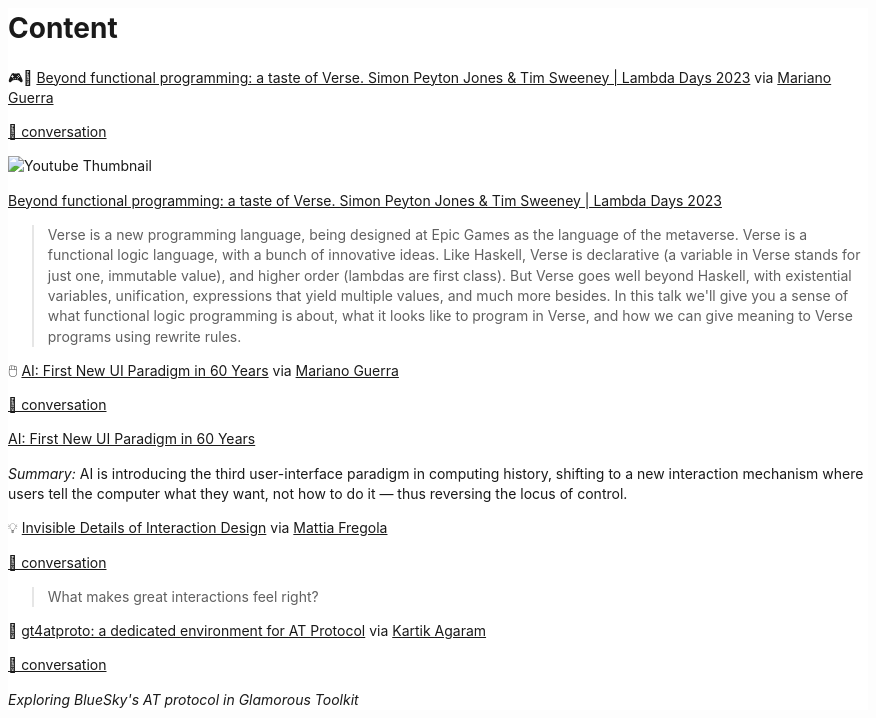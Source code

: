
# Content

🎮🎥 [Beyond functional programming: a taste of Verse. Simon Peyton Jones & Tim Sweeney | Lambda Days 2023](https://www.youtube.com/watch?v=OJv8rFap0Nw) via [Mariano Guerra](https://twitter.com/warianoguerra)

[🧵 conversation](https://history.futureofcoding.org/history/weekly/2023/07/W3/linking-together.html#2023-07-10T19:47:56.139Z)

![Youtube Thumbnail](https://img.youtube.com/vi/OJv8rFap0Nw/hqdefault.jpg)

[Beyond functional programming: a taste of Verse. Simon Peyton Jones & Tim Sweeney | Lambda Days 2023](https://www.youtube.com/watch?v=OJv8rFap0Nw)






> Verse is a new programming language, being designed at Epic Games as the language of the metaverse. Verse is a functional logic language, with a bunch of innovative ideas. Like Haskell, Verse is declarative (a variable in Verse stands for just one, immutable value), and higher order (lambdas are first class). But Verse goes well beyond Haskell, with existential variables, unification, expressions that yield multiple values, and much more besides. In this talk we'll give you a sense of what functional logic programming is about, what it looks like to program in Verse, and how we can give meaning to Verse programs using rewrite rules.

🖱️ [AI: First New UI Paradigm in 60 Years](https://www.nngroup.com/articles/ai-paradigm/) via [Mariano Guerra](https://twitter.com/warianoguerra)

[🧵 conversation](https://history.futureofcoding.org/history/weekly/2023/07/W3/linking-together.html#2023-07-10T20:15:07.746Z)

[AI: First New UI Paradigm in 60 Years](https://www.nngroup.com/articles/ai-paradigm/)



 *Summary:*  AI is introducing the third user-interface paradigm in computing history, shifting to a new interaction mechanism where users tell the computer what they want, not how to do it — thus reversing the locus of control.



💡 [Invisible Details of Interaction Design](https://rauno.me/craft/interaction-design) via [Mattia Fregola](https://twitter.com/MattiaFregola)

[🧵 conversation](https://history.futureofcoding.org/history/weekly/2023/07/W3/linking-together.html#2023-07-11T05:05:05.396Z)

>What makes great interactions feel right?



🦋 [gt4atproto: a dedicated environment for AT Protocol](https://lepiter.io/feenk/gt4atproto--a-dedicated-environment-for-at-7kcp8pwy6dcnomlljmtvl3wx2/) via [Kartik Agaram](http://akkartik.name/about)

[🧵 conversation](https://history.futureofcoding.org/history/weekly/2023/07/W3/linking-together.html#2023-07-12T02:04:14.723Z)

 *Exploring BlueSky's AT protocol in Glamorous Toolkit* 
